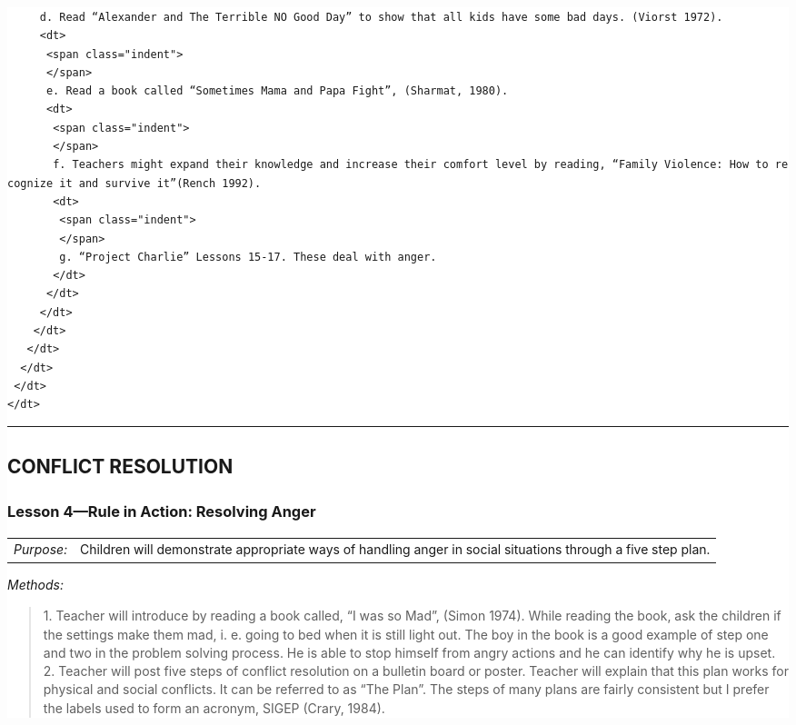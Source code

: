          d. Read “Alexander and The Terrible NO Good Day” to show that all kids have some bad days. (Viorst 1972).
         <dt>
          <span class="indent">
          </span>
          e. Read a book called “Sometimes Mama and Papa Fight”, (Sharmat, 1980).
          <dt>
           <span class="indent">
           </span>
           f. Teachers might expand their knowledge and increase their comfort level by reading, “Family Violence: How to recognize it and survive it”(Rench 1992).
           <dt>
            <span class="indent">
            </span>
            g. “Project Charlie” Lessons 15-17. These deal with anger.
           </dt>
          </dt>
         </dt>
        </dt>
       </dt>
      </dt>
     </dt>
    </dt>
   </dt>
  </dl>
 </blockquote>
 <hr/>
 <h2>
  CONFLICT RESOLUTION
 </h2>
 <h3>
  Lesson 4—Rule in Action: Resolving Anger
 </h3>
 <table border="0">
  <tr>
   <td>
    <i>
     Purpose:
    </i>
   </td>
   <td>
    Children will demonstrate appropriate ways of handling anger in social situations through a five step plan.
   </td>
  </tr>
 </table>
 <i>
  Methods:
 </i>
<blockquote>
  <dl>
   <dt>
    1. Teacher will introduce by reading a book called, “I was so Mad”, (Simon 1974). While reading the book, ask the children if the settings make them mad, i. e. going to bed when it is still light out. The boy in the book is a good example of step one and two in the problem solving process. He is able to stop himself from angry actions and he can identify why he is upset.
    <dt>
     2. Teacher will post five steps of conflict resolution on a bulletin board or poster. Teacher will explain that this plan works for physical and social conflicts. It can be referred to as “The Plan”. The steps of many plans are fairly consistent but I prefer the labels used to form an acronym, SIGEP (Crary, 1984).
     <dt>
      <span class="indent">
      </span>